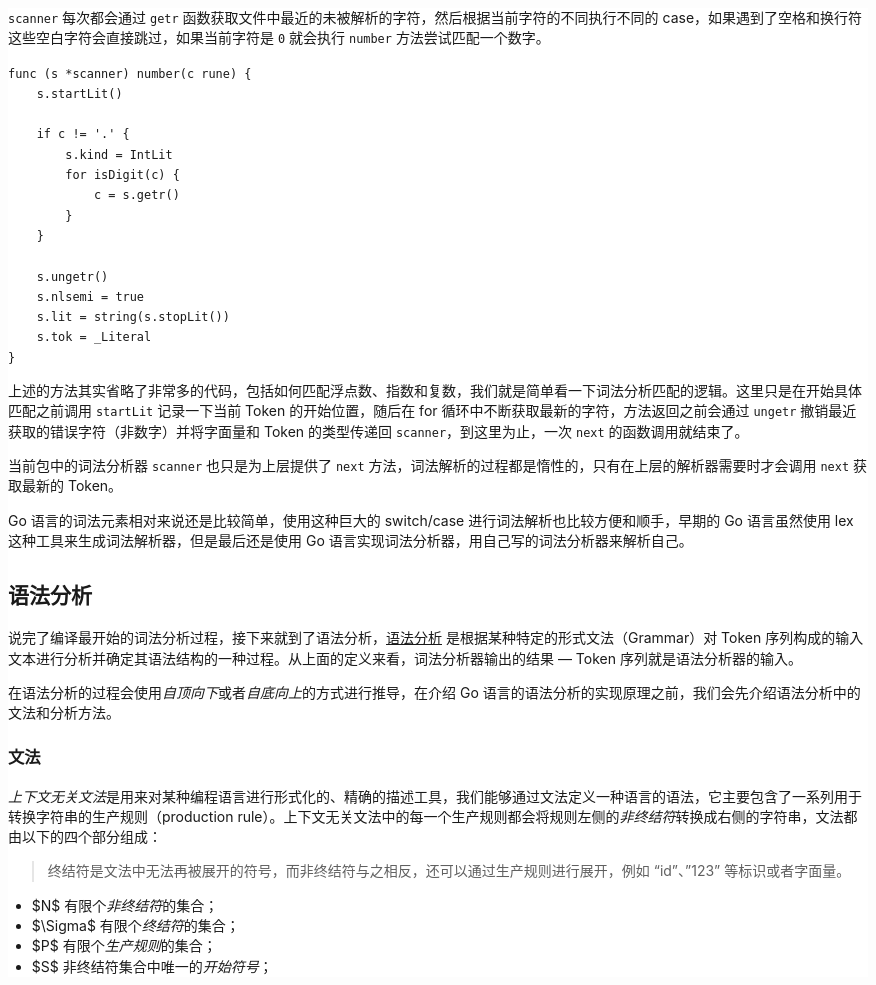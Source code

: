 <p><code>scanner</code> 每次都会通过 <code>getr</code> 函数获取文件中最近的未被解析的字符，然后根据当前字符的不同执行不同的 case，如果遇到了空格和换行符这些空白字符会直接跳过，如果当前字符是 <code>0</code> 就会执行 <code>number</code> 方法尝试匹配一个数字。</p>

<pre><code class="language-go">func (s *scanner) number(c rune) {
	s.startLit()

	if c != '.' {
		s.kind = IntLit
		for isDigit(c) {
			c = s.getr()
		}
	}

	s.ungetr()
	s.nlsemi = true
	s.lit = string(s.stopLit())
	s.tok = _Literal
}
</code></pre>

<p>上述的方法其实省略了非常多的代码，包括如何匹配浮点数、指数和复数，我们就是简单看一下词法分析匹配的逻辑。这里只是在开始具体匹配之前调用 <code>startLit</code> 记录一下当前 Token 的开始位置，随后在 for 循环中不断获取最新的字符，方法返回之前会通过 <code>ungetr</code> 撤销最近获取的错误字符（非数字）并将字面量和 Token 的类型传递回 <code>scanner</code>，到这里为止，一次 <code>next</code> 的函数调用就结束了。</p>

<p>当前包中的词法分析器 <code>scanner</code> 也只是为上层提供了 <code>next</code> 方法，词法解析的过程都是惰性的，只有在上层的解析器需要时才会调用 <code>next</code> 获取最新的 Token。</p>

<p>Go 语言的词法元素相对来说还是比较简单，使用这种巨大的 switch/case 进行词法解析也比较方便和顺手，早期的 Go 语言虽然使用 lex 这种工具来生成词法解析器，但是最后还是使用 Go 语言实现词法分析器，用自己写的词法分析器来解析自己。</p>

<h2 id="语法分析">
<a id="语法分析" class="anchor" href="#%E8%AF%AD%E6%B3%95%E5%88%86%E6%9E%90" aria-hidden="true"><span class="octicon octicon-link"></span></a>语法分析</h2>

<p>说完了编译最开始的词法分析过程，接下来就到了语法分析，<a href="https://zh.wikipedia.org/wiki/%E8%AA%9E%E6%B3%95%E5%88%86%E6%9E%90%E5%99%A8">语法分析</a> 是根据某种特定的形式文法（Grammar）对 Token 序列构成的输入文本进行分析并确定其语法结构的一种过程。从上面的定义来看，词法分析器输出的结果 — Token 序列就是语法分析器的输入。</p>

<p>在语法分析的过程会使用<em>自顶向下</em>或者<em>自底向上</em>的方式进行推导，在介绍 Go 语言的语法分析的实现原理之前，我们会先介绍语法分析中的文法和分析方法。</p>

<h3 id="文法">
<a id="文法" class="anchor" href="#%E6%96%87%E6%B3%95" aria-hidden="true"><span class="octicon octicon-link"></span></a>文法</h3>

<p><em>上下文无关文法</em>是用来对某种编程语言进行形式化的、精确的描述工具，我们能够通过文法定义一种语言的语法，它主要包含了一系列用于转换字符串的生产规则（production rule）。上下文无关文法中的每一个生产规则都会将规则左侧的<em>非终结符</em>转换成右侧的字符串，文法都由以下的四个部分组成：</p>

<blockquote>
  <p>终结符是文法中无法再被展开的符号，而非终结符与之相反，还可以通过生产规则进行展开，例如 “id”、”123” 等标识或者字面量。</p>
</blockquote>

<ul>
  <li>$N$ 有限个<em>非终结符</em>的集合；</li>
  <li>$\Sigma$ 有限个<em>终结符</em>的集合；</li>
  <li>$P$ 有限个<em>生产规则</em>的集合；</li>
  <li>$S$ 非终结符集合中唯一的<em>开始符号</em>；</li>
</ul>
